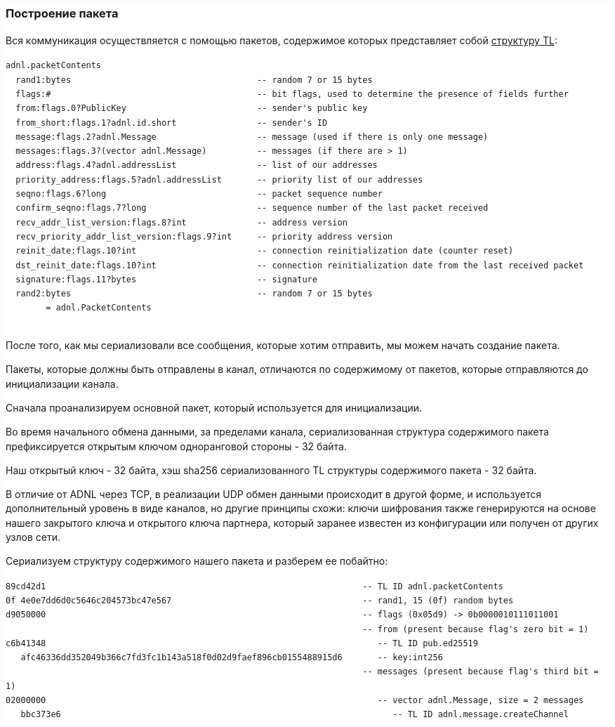 ### Построение пакета

Вся коммуникация осуществляется с помощью пакетов, содержимое которых представляет собой [структуру TL](https://github.com/ton-blockchain/ton/blob/ad736c6bc3c06ad54dc6e40d62acbaf5dae41584/tl/generate/scheme/ton_api.tl#L81):

```tlb
adnl.packetContents 
  rand1:bytes                                     -- random 7 or 15 bytes
  flags:#                                         -- bit flags, used to determine the presence of fields further
  from:flags.0?PublicKey                          -- sender's public key
  from_short:flags.1?adnl.id.short                -- sender's ID
  message:flags.2?adnl.Message                    -- message (used if there is only one message)
  messages:flags.3?(vector adnl.Message)          -- messages (if there are > 1)
  address:flags.4?adnl.addressList                -- list of our addresses
  priority_address:flags.5?adnl.addressList       -- priority list of our addresses
  seqno:flags.6?long                              -- packet sequence number
  confirm_seqno:flags.7?long                      -- sequence number of the last packet received
  recv_addr_list_version:flags.8?int              -- address version 
  recv_priority_addr_list_version:flags.9?int     -- priority address version
  reinit_date:flags.10?int                        -- connection reinitialization date (counter reset)
  dst_reinit_date:flags.10?int                    -- connection reinitialization date from the last received packet
  signature:flags.11?bytes                        -- signature
  rand2:bytes                                     -- random 7 or 15 bytes
        = adnl.PacketContents
        
```

После того, как мы сериализовали все сообщения, которые хотим отправить, мы можем начать создание пакета.

Пакеты, которые должны быть отправлены в канал, отличаются по содержимому от пакетов, которые отправляются до инициализации канала.

Сначала проанализируем основной пакет, который используется для инициализации.

Во время начального обмена данными, за пределами канала, сериализованная структура содержимого пакета префиксируется открытым ключом одноранговой стороны - 32 байта.

Наш открытый ключ - 32 байта, хэш sha256 сериализованного TL структуры содержимого пакета - 32 байта.

В отличие от ADNL через TCP, в реализации UDP обмен данными происходит в другой форме, и используется дополнительный уровень в виде каналов, но другие принципы схожи:
ключи шифрования также генерируются на основе нашего закрытого ключа и открытого ключа партнера, который заранее известен из конфигурации или получен от других узлов сети.

Сериализуем структуру содержимого нашего пакета и разберем ее побайтно:

```
89cd42d1                                                               -- TL ID adnl.packetContents
0f 4e0e7dd6d0c5646c204573bc47e567                                      -- rand1, 15 (0f) random bytes
d9050000                                                               -- flags (0x05d9) -> 0b0000010111011001
                                                                       -- from (present because flag's zero bit = 1)
c6b41348                                                                  -- TL ID pub.ed25519
   afc46336dd352049b366c7fd3fc1b143a518f0d02d9faef896cb0155488915d6       -- key:int256
                                                                       -- messages (present because flag's third bit = 1)
02000000                                                                  -- vector adnl.Message, size = 2 messages   
   bbc373e6                                                                  -- TL ID adnl.message.createChannel
```